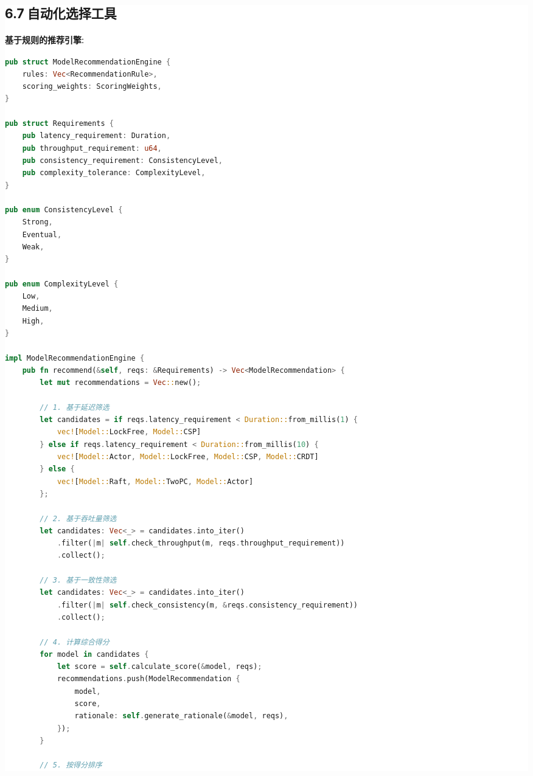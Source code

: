 
## 6.7 自动化选择工具

**基于规则的推荐引擎**:

```rust
pub struct ModelRecommendationEngine {
    rules: Vec<RecommendationRule>,
    scoring_weights: ScoringWeights,
}

pub struct Requirements {
    pub latency_requirement: Duration,
    pub throughput_requirement: u64,
    pub consistency_requirement: ConsistencyLevel,
    pub complexity_tolerance: ComplexityLevel,
}

pub enum ConsistencyLevel {
    Strong,
    Eventual,
    Weak,
}

pub enum ComplexityLevel {
    Low,
    Medium,
    High,
}

impl ModelRecommendationEngine {
    pub fn recommend(&self, reqs: &Requirements) -> Vec<ModelRecommendation> {
        let mut recommendations = Vec::new();
        
        // 1. 基于延迟筛选
        let candidates = if reqs.latency_requirement < Duration::from_millis(1) {
            vec![Model::LockFree, Model::CSP]
        } else if reqs.latency_requirement < Duration::from_millis(10) {
            vec![Model::Actor, Model::LockFree, Model::CSP, Model::CRDT]
        } else {
            vec![Model::Raft, Model::TwoPC, Model::Actor]
        };
        
        // 2. 基于吞吐量筛选
        let candidates: Vec<_> = candidates.into_iter()
            .filter(|m| self.check_throughput(m, reqs.throughput_requirement))
            .collect();
        
        // 3. 基于一致性筛选
        let candidates: Vec<_> = candidates.into_iter()
            .filter(|m| self.check_consistency(m, &reqs.consistency_requirement))
            .collect();
        
        // 4. 计算综合得分
        for model in candidates {
            let score = self.calculate_score(&model, reqs);
            recommendations.push(ModelRecommendation {
                model,
                score,
                rationale: self.generate_rationale(&model, reqs),
            });
        }
        
        // 5. 按得分排序
```